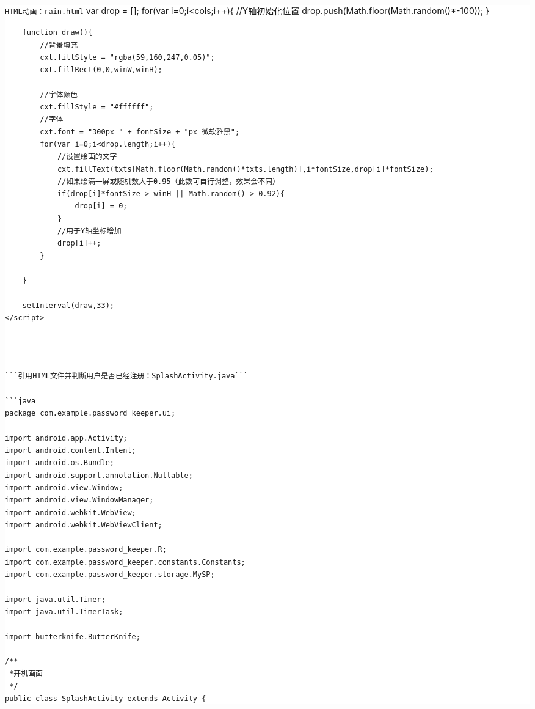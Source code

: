 ```HTML动画：rain.html```
		var drop = [];
		for(var i=0;i<cols;i++){
			//Y轴初始化位置
			drop.push(Math.floor(Math.random()*-100));
		}

		function draw(){
			//背景填充
			cxt.fillStyle = "rgba(59,160,247,0.05)";
			cxt.fillRect(0,0,winW,winH);

			//字体颜色
			cxt.fillStyle = "#ffffff";
			//字体
			cxt.font = "300px " + fontSize + "px 微软雅黑";
			for(var i=0;i<drop.length;i++){
				//设置绘画的文字
				cxt.fillText(txts[Math.floor(Math.random()*txts.length)],i*fontSize,drop[i]*fontSize);
				//如果绘满一屏或随机数大于0.95（此数可自行调整，效果会不同）
				if(drop[i]*fontSize > winH || Math.random() > 0.92){
					drop[i] = 0;
				}
				//用于Y轴坐标增加
				drop[i]++;
			}
			
		}

		setInterval(draw,33);
	</script>
</body>
</html>
 
```



```引用HTML文件并判断用户是否已经注册：SplashActivity.java```

```java
package com.example.password_keeper.ui;

import android.app.Activity;
import android.content.Intent;
import android.os.Bundle;
import android.support.annotation.Nullable;
import android.view.Window;
import android.view.WindowManager;
import android.webkit.WebView;
import android.webkit.WebViewClient;

import com.example.password_keeper.R;
import com.example.password_keeper.constants.Constants;
import com.example.password_keeper.storage.MySP;

import java.util.Timer;
import java.util.TimerTask;

import butterknife.ButterKnife;

/**
 *开机画面
 */
public class SplashActivity extends Activity {
```
